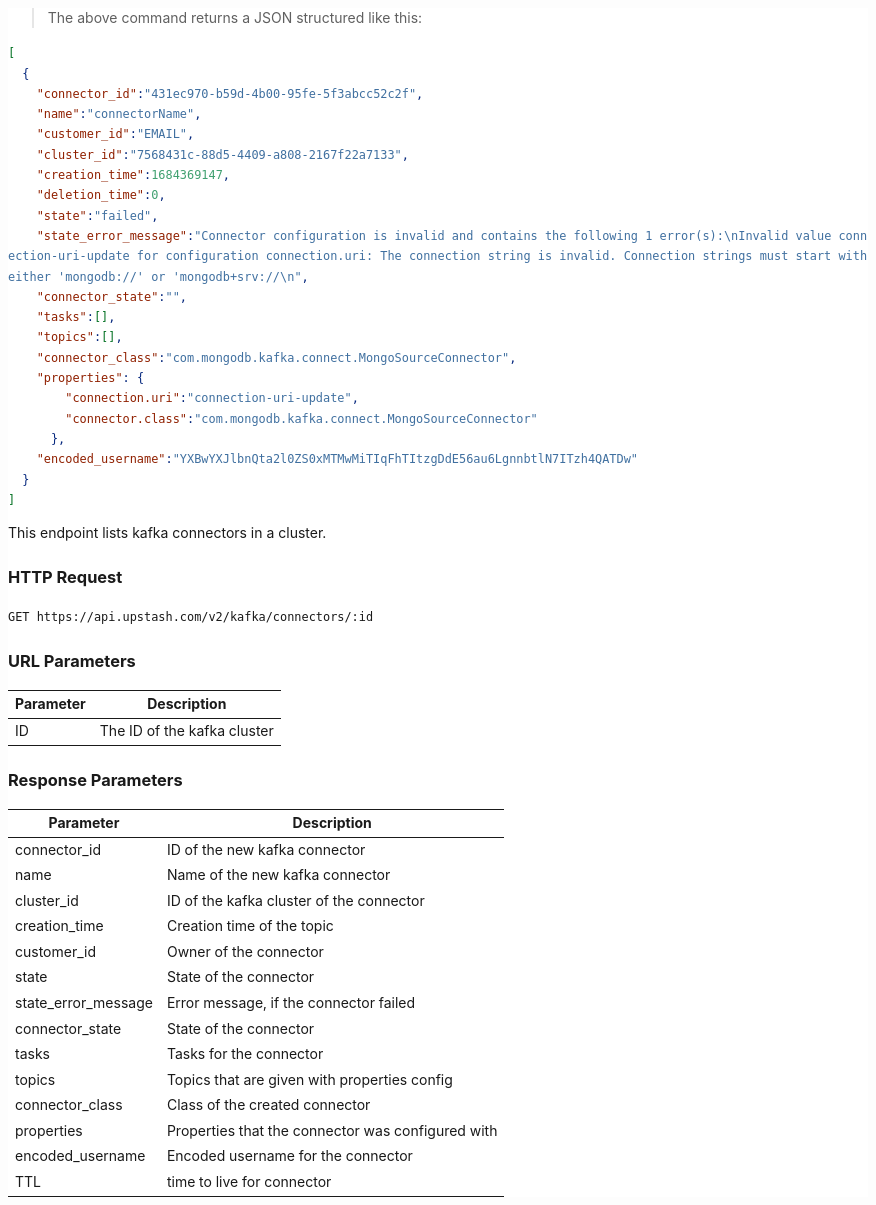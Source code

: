 > The above command returns a JSON structured like this:

```json
[
  {
    "connector_id":"431ec970-b59d-4b00-95fe-5f3abcc52c2f",
    "name":"connectorName",
    "customer_id":"EMAIL",
    "cluster_id":"7568431c-88d5-4409-a808-2167f22a7133",
    "creation_time":1684369147,
    "deletion_time":0,
    "state":"failed",
    "state_error_message":"Connector configuration is invalid and contains the following 1 error(s):\nInvalid value connection-uri-update for configuration connection.uri: The connection string is invalid. Connection strings must start with either 'mongodb://' or 'mongodb+srv://\n",
    "connector_state":"",
    "tasks":[],
    "topics":[],
    "connector_class":"com.mongodb.kafka.connect.MongoSourceConnector",
    "properties": {
        "connection.uri":"connection-uri-update",
        "connector.class":"com.mongodb.kafka.connect.MongoSourceConnector"
      },
    "encoded_username":"YXBwYXJlbnQta2l0ZS0xMTMwMiTIqFhTItzgDdE56au6LgnnbtlN7ITzh4QATDw"
  }
]
```

This endpoint lists kafka connectors in a cluster.

### HTTP Request

`GET https://api.upstash.com/v2/kafka/connectors/:id`

### URL Parameters

Parameter  | Description
---------  | -----------
ID | The ID of the kafka cluster

### Response Parameters

Parameter  | Description
---------  | -----------
connector_id  | ID of the new kafka connector
name  | Name of the new kafka connector
cluster_id  | ID of the kafka cluster of the connector
creation_time | Creation time of the topic
customer_id | Owner of the connector
state | State of the connector
state_error_message | Error message, if the connector failed
connector_state | State of the connector
tasks | Tasks for the connector
topics | Topics that are given with properties config
connector_class | Class of the created connector
properties | Properties that the connector was configured with
encoded_username | Encoded username for the connector
TTL | time to live for connector
